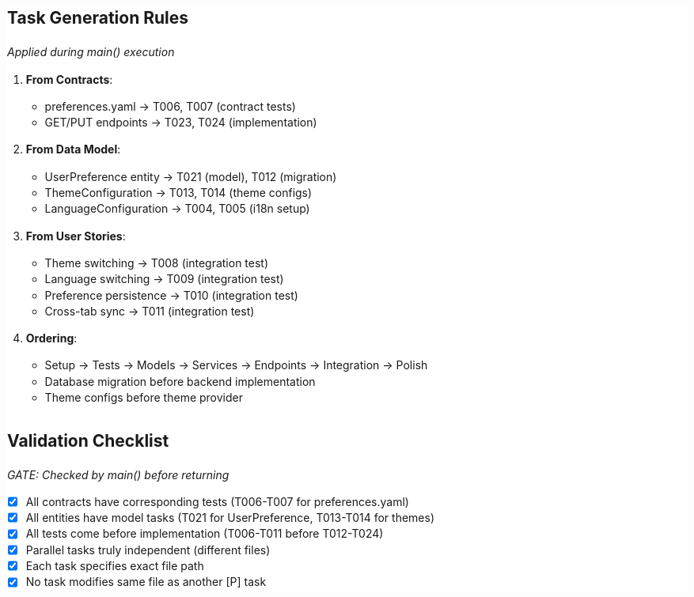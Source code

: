 ## Task Generation Rules
*Applied during main() execution*

1. **From Contracts**:
   - preferences.yaml → T006, T007 (contract tests)
   - GET/PUT endpoints → T023, T024 (implementation)
   
2. **From Data Model**:
   - UserPreference entity → T021 (model), T012 (migration)
   - ThemeConfiguration → T013, T014 (theme configs)
   - LanguageConfiguration → T004, T005 (i18n setup)
   
3. **From User Stories**:
   - Theme switching → T008 (integration test)
   - Language switching → T009 (integration test)
   - Preference persistence → T010 (integration test)
   - Cross-tab sync → T011 (integration test)

4. **Ordering**:
   - Setup → Tests → Models → Services → Endpoints → Integration → Polish
   - Database migration before backend implementation
   - Theme configs before theme provider

## Validation Checklist
*GATE: Checked by main() before returning*

- [x] All contracts have corresponding tests (T006-T007 for preferences.yaml)
- [x] All entities have model tasks (T021 for UserPreference, T013-T014 for themes)
- [x] All tests come before implementation (T006-T011 before T012-T024)
- [x] Parallel tasks truly independent (different files)
- [x] Each task specifies exact file path
- [x] No task modifies same file as another [P] task